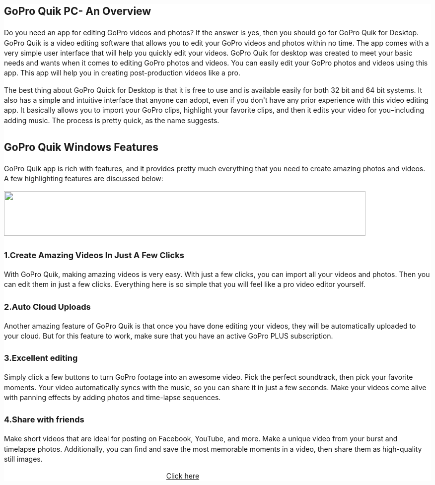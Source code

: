 ## **GoPro Quik PC- An Overview**

Do you need an app for editing GoPro videos and photos? If the answer is yes, then you should go for GoPro Quik for Desktop. GoPro Quik is a video editing software that allows you to edit your GoPro videos and photos within no time. The app comes with a very simple user interface that will help you quickly edit your videos. GoPro Quik for desktop was created to meet your basic needs and wants when it comes to editing GoPro photos and videos. You can easily edit your GoPro photos and videos using this app. This app will help you in creating post-production videos like a pro.

The best thing about GoPro Quick for Desktop is that it is free to use and is available easily for both 32 bit and 64 bit systems. It also has a simple and intuitive interface that anyone can adopt, even if you don't have any prior experience with this video editing app. It basically allows you to import your GoPro clips, highlight your favorite clips, and then it edits your video for you–including adding music. The process is pretty quick, as the name suggests.

## **GoPro Quik Windows Features**

GoPro Quik app is rich with features, and it provides pretty much everything that you need to create amazing photos and videos. A few highlighting features are discussed below:


<a href="https://mindmanager.sjv.io/c/5597632/1787667/20231" target="_top" id="1787667"><img src="//a.impactradius-go.com/display-ad/20231-1787667" border="0" alt="" width="728" height="90"/></a><img height="0" width="0" src="https://imp.pxf.io/i/5597632/1787667/20231" style="position:absolute;visibility:hidden;" border="0" />

### 1.Create Amazing Videos In Just A Few Clicks

With GoPro Quik, making amazing videos is very easy. With just a few clicks, you can import all your videos and photos. Then you can edit them in just a few clicks. Everything here is so simple that you will feel like a pro video editor yourself.


<iframe id="iframe_672" src="//a.impactradius-go.com/gen-ad-code/5597632/1959812/17834/" width="720" height="300" scrolling="no" frameborder="0" marginheight="0" marginwidth="0"></iframe>

### 2.Auto Cloud Uploads

Another amazing feature of GoPro Quik is that once you have done editing your videos, they will be automatically uploaded to your cloud. But for this feature to work, make sure that you have an active GoPro PLUS subscription.

### 3.Excellent editing

Simply click a few buttons to turn GoPro footage into an awesome video. Pick the perfect soundtrack, then pick your favorite moments. Your video automatically syncs with the music, so you can share it in just a few seconds. Make your videos come alive with panning effects by adding photos and time-lapse sequences.

### 4.Share with friends

Make short videos that are ideal for posting on Facebook, YouTube, and more. Make a unique video from your burst and timelapse photos. Additionally, you can find and save the most memorable moments in a video, then share them as high-quality still images.


<span id="1993652">
					<video width="720" height="300" style="cursor:pointer"
           poster="//a.impactradius-go.com/display-clicktoplayimage/1993652.jpeg"
           onclick="if(!this.playClicked){this.play();this.setAttribute('controls',true);this.playClicked=true;}">
	   <source src="//a.impactradius-go.com/display-ad/22993-1993652">
	   <img src="//a.impactradius-go.com/display-clicktoplayimage/1993652.jpeg" style="border: none; height: 100%; width: 100%; object-fit: contain">
	</video>
	<div style="width:720px;text-align:center"><a href="javascript:window.open(decodeURIComponent('https%3A%2F%2Fhomestyler.sjv.io%2Fc%2F5597632%2F1993652%2F22993'), '_blank');void(0);">Click here</a></div>
</span>